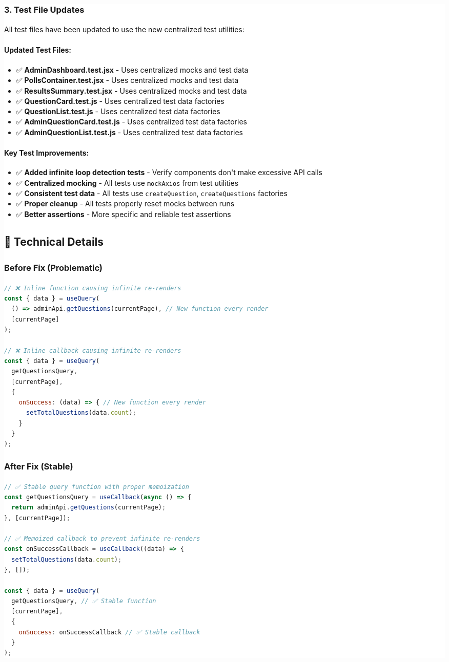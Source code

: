 ### **3. Test File Updates**

All test files have been updated to use the new centralized test utilities:

#### **Updated Test Files:**
- ✅ **AdminDashboard.test.jsx** - Uses centralized mocks and test data
- ✅ **PollsContainer.test.jsx** - Uses centralized mocks and test data
- ✅ **ResultsSummary.test.jsx** - Uses centralized mocks and test data
- ✅ **QuestionCard.test.js** - Uses centralized test data factories
- ✅ **QuestionList.test.js** - Uses centralized test data factories
- ✅ **AdminQuestionCard.test.js** - Uses centralized test data factories
- ✅ **AdminQuestionList.test.js** - Uses centralized test data factories

#### **Key Test Improvements:**
- ✅ **Added infinite loop detection tests** - Verify components don't make excessive API calls
- ✅ **Centralized mocking** - All tests use `mockAxios` from test utilities
- ✅ **Consistent test data** - All tests use `createQuestion`, `createQuestions` factories
- ✅ **Proper cleanup** - All tests properly reset mocks between runs
- ✅ **Better assertions** - More specific and reliable test assertions

## 🔧 **Technical Details**

### **Before Fix (Problematic)**
```javascript
// ❌ Inline function causing infinite re-renders
const { data } = useQuery(
  () => adminApi.getQuestions(currentPage), // New function every render
  [currentPage]
);

// ❌ Inline callback causing infinite re-renders
const { data } = useQuery(
  getQuestionsQuery,
  [currentPage],
  { 
    onSuccess: (data) => { // New function every render
      setTotalQuestions(data.count);
    }
  }
);
```

### **After Fix (Stable)**
```javascript
// ✅ Stable query function with proper memoization
const getQuestionsQuery = useCallback(async () => {
  return adminApi.getQuestions(currentPage);
}, [currentPage]);

// ✅ Memoized callback to prevent infinite re-renders
const onSuccessCallback = useCallback((data) => {
  setTotalQuestions(data.count);
}, []);

const { data } = useQuery(
  getQuestionsQuery, // ✅ Stable function
  [currentPage],
  { 
    onSuccess: onSuccessCallback // ✅ Stable callback
  }
);
```
